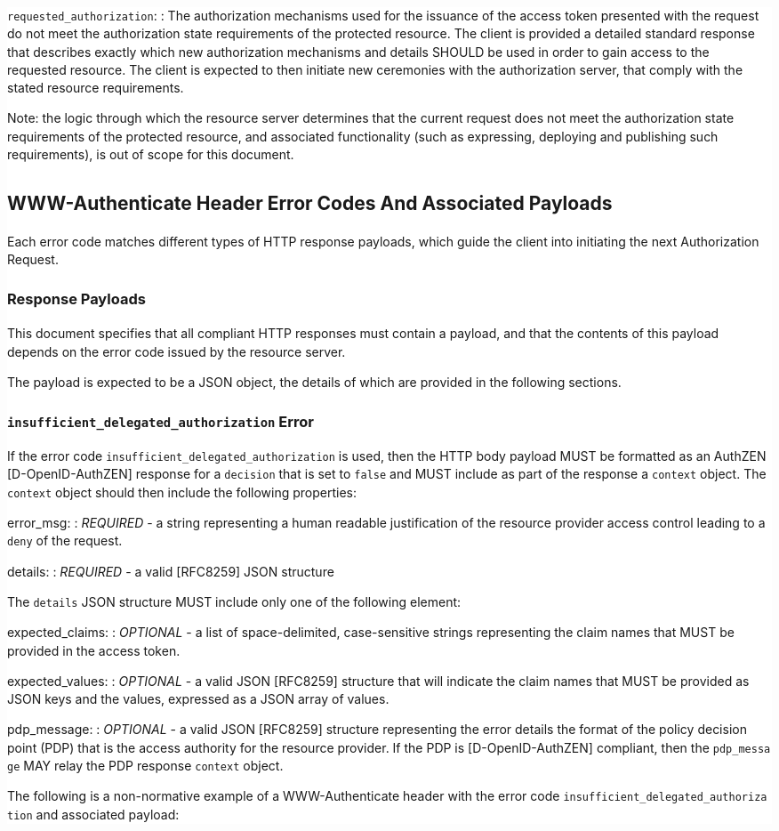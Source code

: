 `requested_authorization`:
: The authorization mechanisms used for the issuance of the access token presented with the request do not meet the authorization state requirements of the protected resource. The client is provided a detailed standard response that describes exactly which new authorization mechanisms and details SHOULD be used in order to gain access to the requested resource. The client is expected to then initiate new ceremonies with the authorization server, that comply with the stated resource requirements.

Note: the logic through which the resource server determines that the current request does not meet the authorization state requirements of the protected resource, and associated functionality (such as expressing, deploying and publishing such requirements), is out of scope for this document.

## WWW-Authenticate Header Error Codes And Associated Payloads

Each error code matches different types of HTTP response payloads, which guide the client into initiating the next Authorization Request.

### Response Payloads
This document specifies that all compliant HTTP responses must contain a payload, and that the contents of this payload depends on the error code issued by the resource server.

The payload is expected to be a JSON object, the details of which are provided in the following sections.

### `insufficient_delegated_authorization` Error

If the error code `insufficient_delegated_authorization` is used, then the HTTP body payload MUST be formatted as an AuthZEN [D-OpenID-AuthZEN] response for a `decision` that is set to `false` and MUST include as part of the response a `context` object. The `context` object should then include the following properties:

error_msg:
: _REQUIRED_ - a string representing a human readable justification of the resource provider access control leading to a `deny` of the request.

details:
: _REQUIRED_ - a valid [RFC8259] JSON structure

The `details` JSON structure MUST include only one of the following element:

expected_claims:
:  _OPTIONAL_ - a list of space-delimited, case-sensitive strings representing the claim names that MUST be provided in the access token.

expected_values:
:  _OPTIONAL_ - a valid JSON [RFC8259] structure that will indicate the claim names that MUST be provided as JSON keys and the values, expressed as a JSON array of values.

pdp_message:
: _OPTIONAL_ - a valid JSON [RFC8259] structure representing the error details the format of the policy decision point (PDP) that is the access authority for the resource provider. If the PDP is [D-OpenID-AuthZEN] compliant, then the `pdp_message` MAY relay the PDP response `context` object.

The following is a non-normative example of a WWW-Authenticate header with the error code `insufficient_delegated_authorization` and associated payload:
